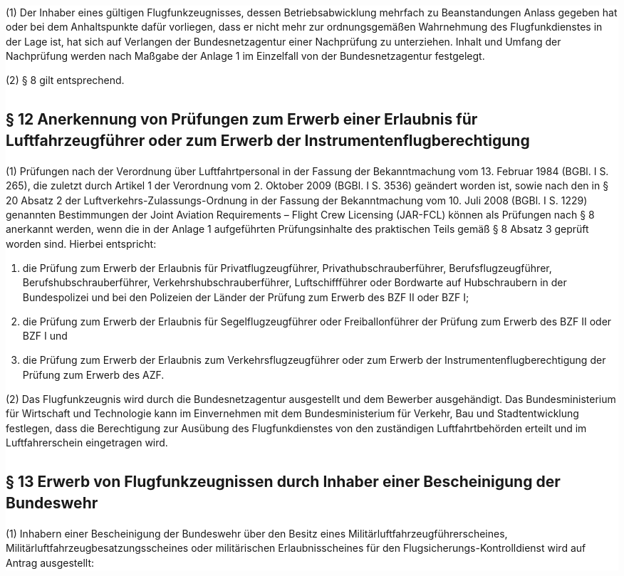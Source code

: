 (1) Der Inhaber eines gültigen Flugfunkzeugnisses, dessen
Betriebsabwicklung mehrfach zu Beanstandungen Anlass gegeben hat oder
bei dem Anhaltspunkte dafür vorliegen, dass er nicht mehr zur
ordnungsgemäßen Wahrnehmung des Flugfunkdienstes in der Lage ist, hat
sich auf Verlangen der Bundesnetzagentur einer Nachprüfung zu
unterziehen. Inhalt und Umfang der Nachprüfung werden nach Maßgabe der
Anlage 1 im Einzelfall von der Bundesnetzagentur festgelegt.

(2) § 8 gilt entsprechend.


## § 12 Anerkennung von Prüfungen zum Erwerb einer Erlaubnis für Luftfahrzeugführer oder zum Erwerb der Instrumentenflugberechtigung

(1) Prüfungen nach der Verordnung über Luftfahrtpersonal in der
Fassung der Bekanntmachung vom 13. Februar 1984 (BGBl. I S. 265), die
zuletzt durch Artikel 1 der Verordnung vom 2. Oktober 2009 (BGBl. I S.
3536) geändert worden ist, sowie nach den in § 20 Absatz 2 der
Luftverkehrs-Zulassungs-Ordnung in der Fassung der Bekanntmachung vom
10\. Juli 2008 (BGBl. I S. 1229) genannten Bestimmungen der Joint
Aviation Requirements – Flight Crew Licensing (JAR-FCL) können als
Prüfungen nach § 8 anerkannt werden, wenn die in der Anlage 1
aufgeführten Prüfungsinhalte des praktischen Teils gemäß § 8 Absatz 3
geprüft worden sind. Hierbei entspricht:

1.  die Prüfung zum Erwerb der Erlaubnis für Privatflugzeugführer,
    Privathubschrauberführer, Berufsflugzeugführer,
    Berufshubschrauberführer, Verkehrshubschrauberführer, Luftschiffführer
    oder Bordwarte auf Hubschraubern in der Bundespolizei und bei den
    Polizeien der Länder der Prüfung zum Erwerb des BZF II oder BZF I;


2.  die Prüfung zum Erwerb der Erlaubnis für Segelflugzeugführer oder
    Freiballonführer der Prüfung zum Erwerb des BZF II oder BZF I und


3.  die Prüfung zum Erwerb der Erlaubnis zum Verkehrsflugzeugführer oder
    zum Erwerb der Instrumentenflugberechtigung der Prüfung zum Erwerb des
    AZF.




(2) Das Flugfunkzeugnis wird durch die Bundesnetzagentur ausgestellt
und dem Bewerber ausgehändigt. Das Bundesministerium für Wirtschaft
und Technologie kann im Einvernehmen mit dem Bundesministerium für
Verkehr, Bau und Stadtentwicklung festlegen, dass die Berechtigung zur
Ausübung des Flugfunkdienstes von den zuständigen Luftfahrtbehörden
erteilt und im Luftfahrerschein eingetragen wird.


## § 13 Erwerb von Flugfunkzeugnissen durch Inhaber einer Bescheinigung der Bundeswehr

(1) Inhabern einer Bescheinigung der Bundeswehr über den Besitz eines
Militärluftfahrzeugführerscheines,
Militärluftfahrzeugbesatzungsscheines oder militärischen
Erlaubnisscheines für den Flugsicherungs-Kontrolldienst wird auf
Antrag ausgestellt:
